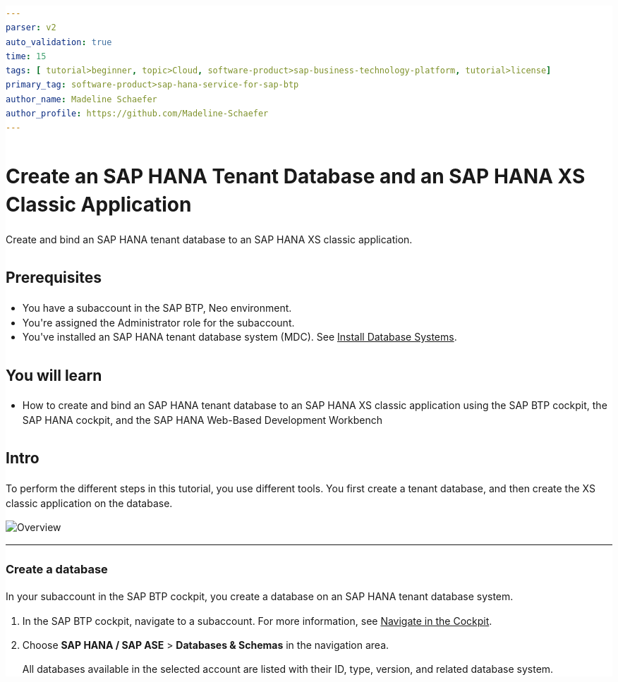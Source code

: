 ```yaml
---
parser: v2
auto_validation: true
time: 15
tags: [ tutorial>beginner, topic>Cloud, software-product>sap-business-technology-platform, tutorial>license]
primary_tag: software-product>sap-hana-service-for-sap-btp
author_name: Madeline Schaefer
author_profile: https://github.com/Madeline-Schaefer
---
```


# Create an SAP HANA Tenant Database and an SAP HANA XS Classic Application
 Create and bind an SAP HANA tenant database to an SAP HANA XS classic application. 

## Prerequisites
 - You have a subaccount in the SAP BTP, Neo environment.
 - You're assigned the Administrator role for the subaccount.
 - You've installed an SAP HANA tenant database system (MDC). See [Install Database Systems](https://help.sap.com/viewer/d4790b2de2f4429db6f3dff54e4d7b3a/Cloud/en-US/1261e6b87e174c05b774ea38fa3c8c51.html).

## You will learn
- How to create and bind an SAP HANA tenant database to an SAP HANA XS classic application using the SAP BTP cockpit, the SAP HANA cockpit, and the SAP HANA Web-Based Development Workbench

## Intro
To perform the different steps in this tutorial, you use different tools. You first create a tenant database, and then create the XS classic application on the database.

![Overview](intro-flow.png)

---

### Create a database


In your subaccount in the SAP BTP cockpit, you create a database on an SAP HANA tenant database system.

1.  In the SAP BTP cockpit, navigate to a subaccount. For more information, see [Navigate in the Cockpit](https://help.sap.com/viewer/ea72206b834e4ace9cd834feed6c0e09/Cloud/en-US/fdeff7e68f64496eb8a1fb31f6a08b73.html).

2.  Choose **SAP HANA / SAP ASE** > **Databases & Schemas** in the navigation area.

    All databases available in the selected account are listed with their ID, type, version, and related database system.

